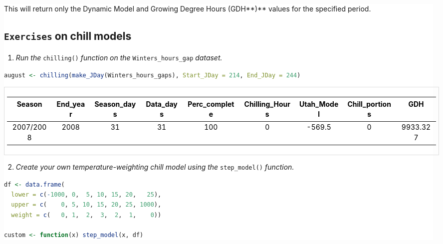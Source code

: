 This will return only the Dynamic Model and Growing Degree Hours (GDH**)** values for the specified period.

## `Exercises` on chill models

1.  *Run the* `chilling()` *function on the* `Winters_hours_gap` *dataset.*


``` r
august <- chilling(make_JDay(Winters_hours_gaps), Start_JDay = 214, End_JDay = 244)
```

<div style="border: 1px solid #ddd; padding: 5px; overflow-x: scroll; width:100%; "><table class="table table-striped table-hover table-responsive" style="font-size: 14px; color: black; width: auto !important; margin-left: auto; margin-right: auto;">
 <thead>
  <tr>
   <th style="text-align:center;"> Season </th>
   <th style="text-align:center;"> End_year </th>
   <th style="text-align:center;"> Season_days </th>
   <th style="text-align:center;"> Data_days </th>
   <th style="text-align:center;"> Perc_complete </th>
   <th style="text-align:center;"> Chilling_Hours </th>
   <th style="text-align:center;"> Utah_Model </th>
   <th style="text-align:center;"> Chill_portions </th>
   <th style="text-align:center;"> GDH </th>
  </tr>
 </thead>
<tbody>
  <tr>
   <td style="text-align:center;"> 2007/2008 </td>
   <td style="text-align:center;"> 2008 </td>
   <td style="text-align:center;"> 31 </td>
   <td style="text-align:center;"> 31 </td>
   <td style="text-align:center;"> 100 </td>
   <td style="text-align:center;"> 0 </td>
   <td style="text-align:center;"> -569.5 </td>
   <td style="text-align:center;"> 0 </td>
   <td style="text-align:center;"> 9933.327 </td>
  </tr>
</tbody>
</table></div>

2.  *Create your own temperature-weighting chill model using the* `step_model()` *function.*


``` r
df <- data.frame(
  lower = c(-1000, 0,  5, 10, 15, 20,   25),  
  upper = c(    0, 5, 10, 15, 20, 25, 1000), 
  weight = c(   0, 1,  2,  3,  2,  1,    0))

custom <- function(x) step_model(x, df)
```
